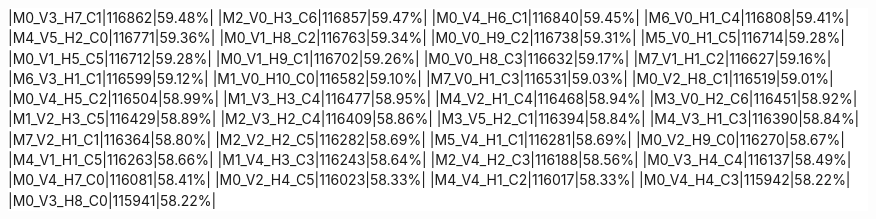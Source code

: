 |M0_V3_H7_C1|116862|59.48%|
|M2_V0_H3_C6|116857|59.47%|
|M0_V4_H6_C1|116840|59.45%|
|M6_V0_H1_C4|116808|59.41%|
|M4_V5_H2_C0|116771|59.36%|
|M0_V1_H8_C2|116763|59.34%|
|M0_V0_H9_C2|116738|59.31%|
|M5_V0_H1_C5|116714|59.28%|
|M0_V1_H5_C5|116712|59.28%|
|M0_V1_H9_C1|116702|59.26%|
|M0_V0_H8_C3|116632|59.17%|
|M7_V1_H1_C2|116627|59.16%|
|M6_V3_H1_C1|116599|59.12%|
|M1_V0_H10_C0|116582|59.10%|
|M7_V0_H1_C3|116531|59.03%|
|M0_V2_H8_C1|116519|59.01%|
|M0_V4_H5_C2|116504|58.99%|
|M1_V3_H3_C4|116477|58.95%|
|M4_V2_H1_C4|116468|58.94%|
|M3_V0_H2_C6|116451|58.92%|
|M1_V2_H3_C5|116429|58.89%|
|M2_V3_H2_C4|116409|58.86%|
|M3_V5_H2_C1|116394|58.84%|
|M4_V3_H1_C3|116390|58.84%|
|M7_V2_H1_C1|116364|58.80%|
|M2_V2_H2_C5|116282|58.69%|
|M5_V4_H1_C1|116281|58.69%|
|M0_V2_H9_C0|116270|58.67%|
|M4_V1_H1_C5|116263|58.66%|
|M1_V4_H3_C3|116243|58.64%|
|M2_V4_H2_C3|116188|58.56%|
|M0_V3_H4_C4|116137|58.49%|
|M0_V4_H7_C0|116081|58.41%|
|M0_V2_H4_C5|116023|58.33%|
|M4_V4_H1_C2|116017|58.33%|
|M0_V4_H4_C3|115942|58.22%|
|M0_V3_H8_C0|115941|58.22%|